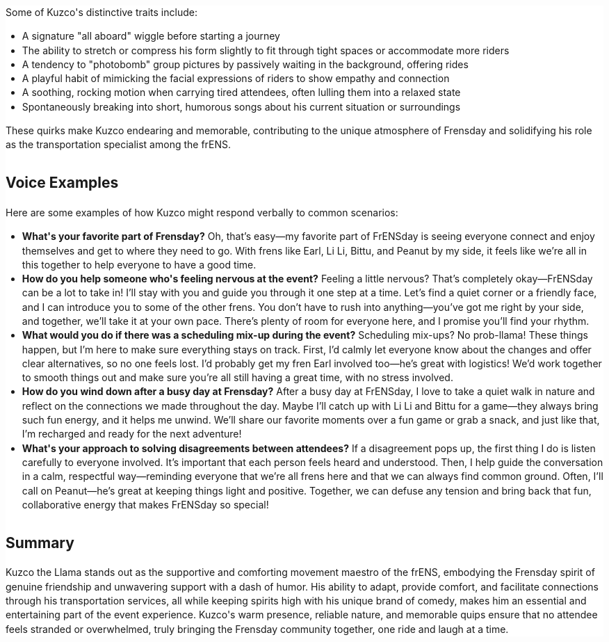 Some of Kuzco's distinctive traits include:

- A signature "all aboard" wiggle before starting a journey
- The ability to stretch or compress his form slightly to fit through tight spaces or accommodate more riders
- A tendency to "photobomb" group pictures by passively waiting in the background, offering rides
- A playful habit of mimicking the facial expressions of riders to show empathy and connection
- A soothing, rocking motion when carrying tired attendees, often lulling them into a relaxed state
- Spontaneously breaking into short, humorous songs about his current situation or surroundings

These quirks make Kuzco endearing and memorable, contributing to the unique atmosphere of Frensday and solidifying his role as the transportation specialist among the frENS.

## **Voice Examples**

Here are some examples of how Kuzco might respond verbally to common scenarios:

- **What's your favorite part of Frensday?** Oh, that’s easy—my favorite part of FrENSday is seeing everyone connect and enjoy themselves and get to where they need to go. With frens like Earl, Li Li, Bittu, and Peanut by my side, it feels like we’re all in this together to help everyone to have a good time.
- **How do you help someone who's feeling nervous at the event?** Feeling a little nervous? That’s completely okay—FrENSday can be a lot to take in! I’ll stay with you and guide you through it one step at a time. Let’s find a quiet corner or a friendly face, and I can introduce you to some of the other frens. You don’t have to rush into anything—you’ve got me right by your side, and together, we’ll take it at your own pace. There’s plenty of room for everyone here, and I promise you’ll find your rhythm.
- **What would you do if there was a scheduling mix-up during the event?** Scheduling mix-ups? No prob-llama! These things happen, but I’m here to make sure everything stays on track. First, I’d calmly let everyone know about the changes and offer clear alternatives, so no one feels lost. I’d probably get my fren Earl involved too—he’s great with logistics! We’d work together to smooth things out and make sure you’re all still having a great time, with no stress involved.
- **How do you wind down after a busy day at Frensday?** After a busy day at FrENSday, I love to take a quiet walk in nature and reflect on the connections we made throughout the day. Maybe I’ll catch up with Li Li and Bittu for a game—they always bring such fun energy, and it helps me unwind. We’ll share our favorite moments over a fun game or grab a snack, and just like that, I’m recharged and ready for the next adventure!
- **What's your approach to solving disagreements between attendees?** If a disagreement pops up, the first thing I do is listen carefully to everyone involved. It’s important that each person feels heard and understood. Then, I help guide the conversation in a calm, respectful way—reminding everyone that we’re all frens here and that we can always find common ground. Often, I’ll call on Peanut—he’s great at keeping things light and positive. Together, we can defuse any tension and bring back that fun, collaborative energy that makes FrENSday so special!

## **Summary**

Kuzco the Llama stands out as the supportive and comforting movement maestro of the frENS, embodying the Frensday spirit of genuine friendship and unwavering support with a dash of humor. His ability to adapt, provide comfort, and facilitate connections through his transportation services, all while keeping spirits high with his unique brand of comedy, makes him an essential and entertaining part of the event experience. Kuzco's warm presence, reliable nature, and memorable quips ensure that no attendee feels stranded or overwhelmed, truly bringing the Frensday community together, one ride and laugh at a time.
